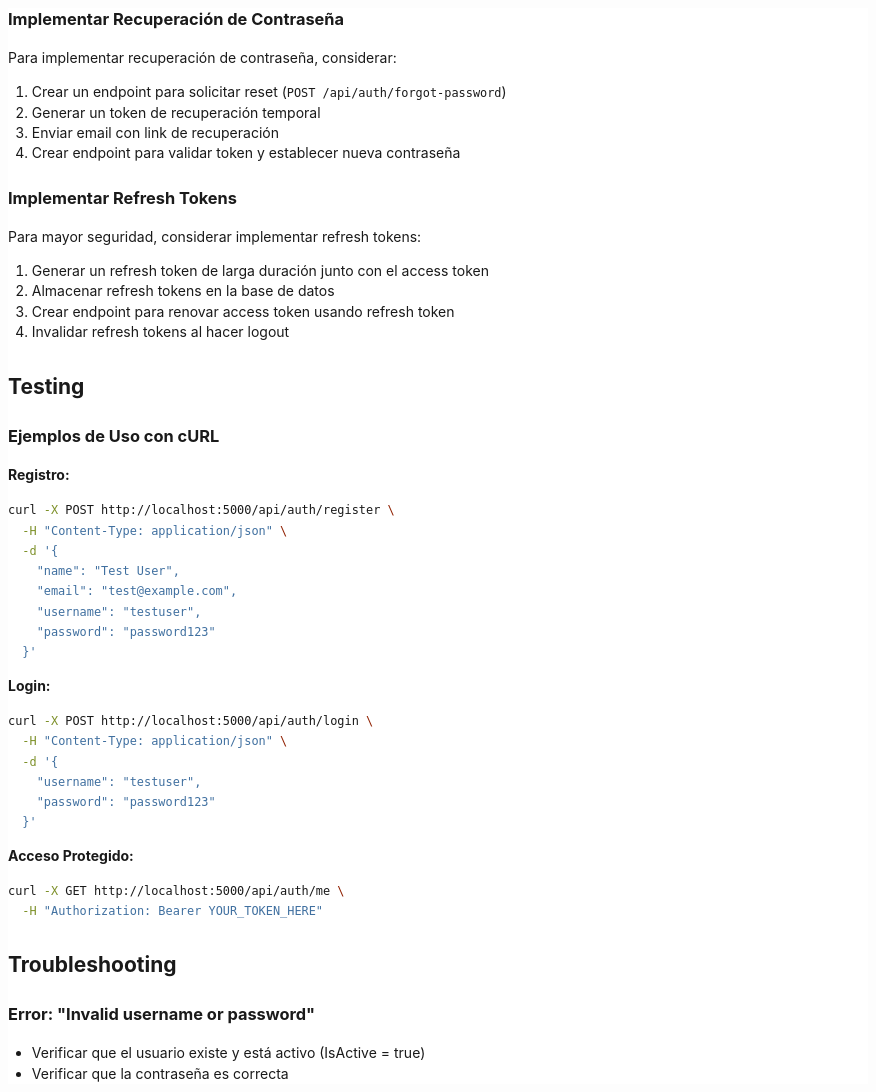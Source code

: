 ### Implementar Recuperación de Contraseña

Para implementar recuperación de contraseña, considerar:

1. Crear un endpoint para solicitar reset (`POST /api/auth/forgot-password`)
2. Generar un token de recuperación temporal
3. Enviar email con link de recuperación
4. Crear endpoint para validar token y establecer nueva contraseña

### Implementar Refresh Tokens

Para mayor seguridad, considerar implementar refresh tokens:

1. Generar un refresh token de larga duración junto con el access token
2. Almacenar refresh tokens en la base de datos
3. Crear endpoint para renovar access token usando refresh token
4. Invalidar refresh tokens al hacer logout

## Testing

### Ejemplos de Uso con cURL

**Registro:**
```bash
curl -X POST http://localhost:5000/api/auth/register \
  -H "Content-Type: application/json" \
  -d '{
    "name": "Test User",
    "email": "test@example.com",
    "username": "testuser",
    "password": "password123"
  }'
```

**Login:**
```bash
curl -X POST http://localhost:5000/api/auth/login \
  -H "Content-Type: application/json" \
  -d '{
    "username": "testuser",
    "password": "password123"
  }'
```

**Acceso Protegido:**
```bash
curl -X GET http://localhost:5000/api/auth/me \
  -H "Authorization: Bearer YOUR_TOKEN_HERE"
```

## Troubleshooting

### Error: "Invalid username or password"
- Verificar que el usuario existe y está activo (IsActive = true)
- Verificar que la contraseña es correcta
